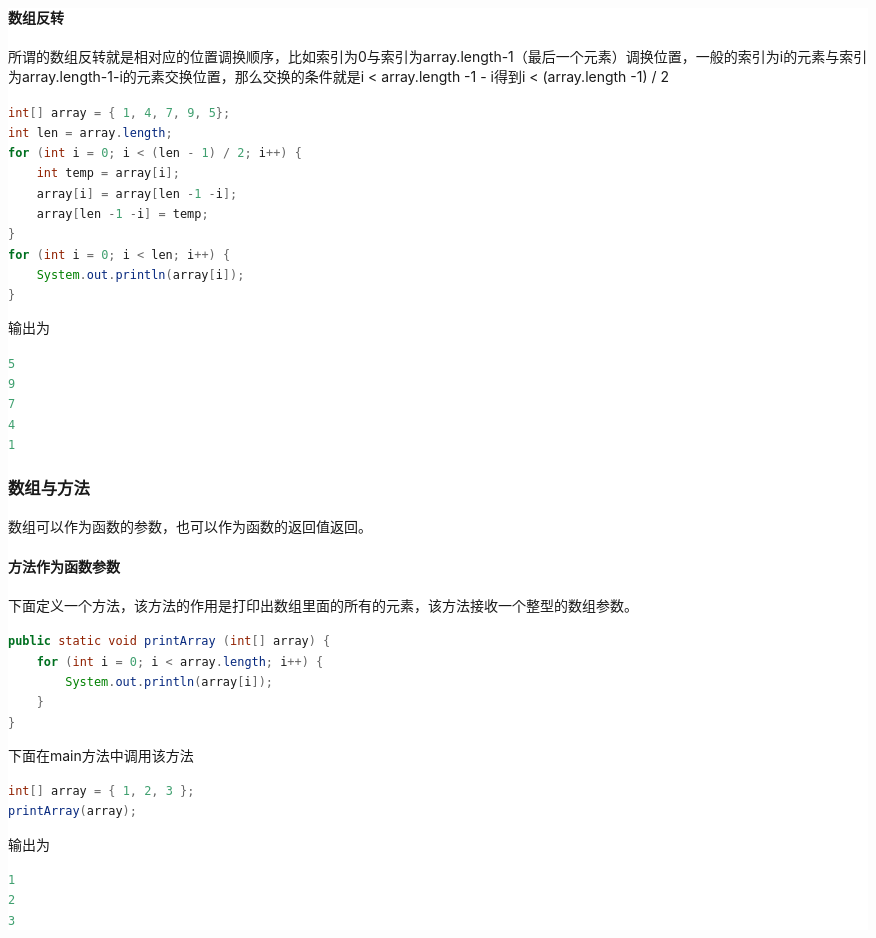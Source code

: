 #### 数组反转

所谓的数组反转就是相对应的位置调换顺序，比如索引为0与索引为array.length-1（最后一个元素）调换位置，一般的索引为i的元素与索引为array.length-1-i的元素交换位置，那么交换的条件就是i < array.length -1 - i得到i < (array.length -1) / 2

```java
int[] array = { 1, 4, 7, 9, 5};
int len = array.length;
for (int i = 0; i < (len - 1) / 2; i++) {
    int temp = array[i];
    array[i] = array[len -1 -i];
    array[len -1 -i] = temp;
}
for (int i = 0; i < len; i++) {
    System.out.println(array[i]);
}
```

输出为

```java
5
9
7
4
1
```

### 数组与方法

数组可以作为函数的参数，也可以作为函数的返回值返回。

#### 方法作为函数参数

下面定义一个方法，该方法的作用是打印出数组里面的所有的元素，该方法接收一个整型的数组参数。

```java
public static void printArray (int[] array) {
    for (int i = 0; i < array.length; i++) {
        System.out.println(array[i]);
    }
}
```

下面在main方法中调用该方法

```java
int[] array = { 1, 2, 3 };
printArray(array);
```

输出为

```java
1
2
3
```
